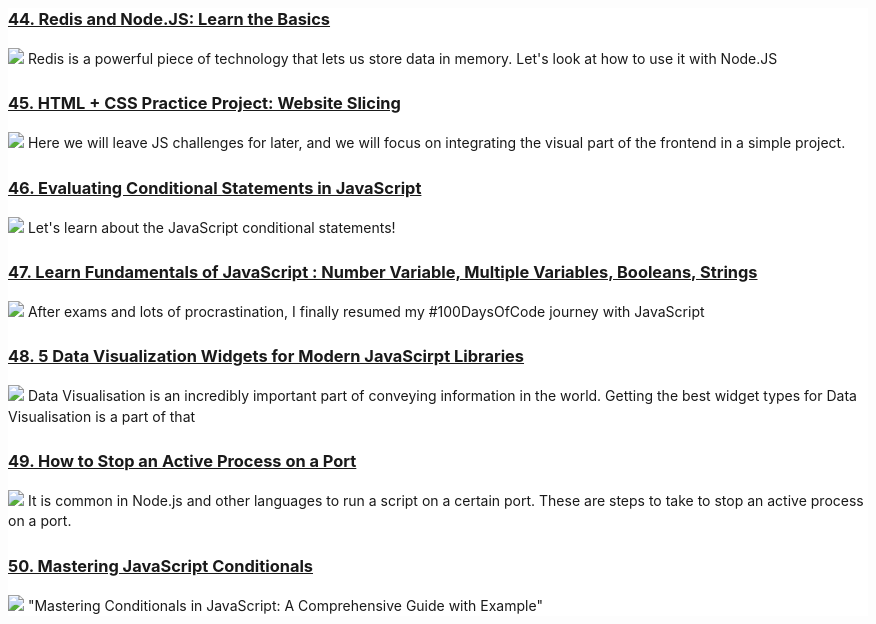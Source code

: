 ### [44. Redis and Node.JS: Learn the Basics](https://hackernoon.com/redis-and-nodejs-learn-the-basics)
![](https://cdn.hackernoon.com/images/NpN8WH8v6CfA6j7dKAzuoiE5Lit2-iw93s2a.jpeg)
Redis is a powerful piece of technology that lets us store data in memory. Let's look at how to use it with Node.JS

### [45. HTML + CSS Practice Project: Website Slicing](https://hackernoon.com/html-css-practice-project-website-slicing)
![](https://cdn.hackernoon.com/images/cPKBkmirofPe9l3sgbPBAqdKwGF3-h592dvl.jpeg)
Here we will leave JS challenges for later, and we will focus on integrating the visual part of the frontend in a simple project.

### [46. Evaluating Conditional Statements in JavaScript ](https://hackernoon.com/evaluating-conditional-statements-in-javascript)
![](https://cdn.hackernoon.com/images/XWk05i8rnIh4jD7Lpxp4izORJrq2-v793qwx.jpeg)
Let's learn about the JavaScript conditional statements!

### [47. Learn Fundamentals of JavaScript : Number Variable, Multiple Variables, Booleans, Strings](https://hackernoon.com/learn-fundamentals-of-javascript-number-variable-multiple-variables-booleans-strings)
![](https://cdn.hackernoon.com/images/Z7fkxfDpjOT4JTLVKWPSiyFHz1j1-lla2amd.jpeg)
After exams and lots of procrastination, I finally resumed my #100DaysOfCode journey with JavaScript

### [48. 5 Data Visualization Widgets for Modern JavaScirpt Libraries](https://hackernoon.com/5-data-visualization-widgets-for-modern-javascirpt-libraries)
![](https://cdn.hackernoon.com/images/CKmRGGkAYMW8guYVaoBjcds5HUt1-uq63785.jpeg)
Data Visualisation is an incredibly important part of conveying information in the world. Getting the best widget types for Data Visualisation is a part of that

### [49. How to Stop an Active Process on a Port](https://hackernoon.com/how-to-stop-an-active-process-on-a-port)
![](https://cdn.hackernoon.com/images/NpN8WH8v6CfA6j7dKAzuoiE5Lit2-4p93pc6.jpeg)
It is common in Node.js and other languages to run a script on a certain port. These are steps to take to stop an active process on a port. 

### [50. Mastering JavaScript Conditionals ](https://hackernoon.com/mastering-javascript-conditionals)
![](https://cdn.hackernoon.com/images/36JsQ9cMvBffzf3fNJjP0R8jnwg2-zf93pmf.jpeg)
"Mastering Conditionals in JavaScript: A Comprehensive Guide with Example"
